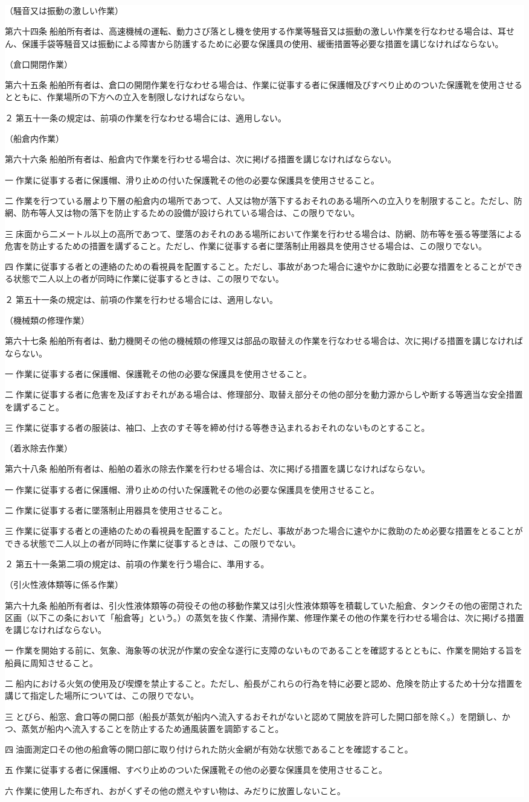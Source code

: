 （騒音又は振動の激しい作業）

第六十四条 船舶所有者は、高速機械の運転、動力さび落とし機を使用する作業等騒音又は振動の激しい作業を行なわせる場合は、耳せん、保護手袋等騒音又は振動による障害から防護するために必要な保護具の使用、緩衝措置等必要な措置を講じなければならない。

（倉口開閉作業）

第六十五条 船舶所有者は、倉口の開閉作業を行なわせる場合は、作業に従事する者に保護帽及びすべり止めのついた保護靴を使用させるとともに、作業場所の下方への立入を制限しなければならない。

２ 第五十一条の規定は、前項の作業を行なわせる場合には、適用しない。

（船倉内作業）

第六十六条 船舶所有者は、船倉内で作業を行わせる場合は、次に掲げる措置を講じなければならない。

一 作業に従事する者に保護帽、滑り止めの付いた保護靴その他の必要な保護具を使用させること。

二 作業を行つている層より下層の船倉内の場所であつて、人又は物が落下するおそれのある場所への立入りを制限すること。ただし、防網、防布等人又は物の落下を防止するための設備が設けられている場合は、この限りでない。

三 床面から二メートル以上の高所であつて、墜落のおそれのある場所において作業を行わせる場合は、防網、防布等を張る等墜落による危害を防止するための措置を講ずること。ただし、作業に従事する者に墜落制止用器具を使用させる場合は、この限りでない。

四 作業に従事する者との連絡のための看視員を配置すること。ただし、事故があつた場合に速やかに救助に必要な措置をとることができる状態で二人以上の者が同時に作業に従事するときは、この限りでない。

２ 第五十一条の規定は、前項の作業を行わせる場合には、適用しない。

（機械類の修理作業）

第六十七条 船舶所有者は、動力機関その他の機械類の修理又は部品の取替えの作業を行なわせる場合は、次に掲げる措置を講じなければならない。

一 作業に従事する者に保護帽、保護靴その他の必要な保護具を使用させること。

二 作業に従事する者に危害を及ぼすおそれがある場合は、修理部分、取替え部分その他の部分を動力源からしや断する等適当な安全措置を講ずること。

三 作業に従事する者の服装は、袖口、上衣のすそ等を締め付ける等巻き込まれるおそれのないものとすること。

（着氷除去作業）

第六十八条 船舶所有者は、船舶の着氷の除去作業を行わせる場合は、次に掲げる措置を講じなければならない。

一 作業に従事する者に保護帽、滑り止めの付いた保護靴その他の必要な保護具を使用させること。

二 作業に従事する者に墜落制止用器具を使用させること。

三 作業に従事する者との連絡のための看視員を配置すること。ただし、事故があつた場合に速やかに救助のため必要な措置をとることができる状態で二人以上の者が同時に作業に従事するときは、この限りでない。

２ 第五十一条第二項の規定は、前項の作業を行う場合に、準用する。

（引火性液体類等に係る作業）

第六十九条 船舶所有者は、引火性液体類等の荷役その他の移動作業又は引火性液体類等を積載していた船倉、タンクその他の密閉された区画（以下この条において「船倉等」という。）の蒸気を抜く作業、清掃作業、修理作業その他の作業を行わせる場合は、次に掲げる措置を講じなければならない。

一 作業を開始する前に、気象、海象等の状況が作業の安全な遂行に支障のないものであることを確認するとともに、作業を開始する旨を船員に周知させること。

二 船内における火気の使用及び喫煙を禁止すること。ただし、船長がこれらの行為を特に必要と認め、危険を防止するため十分な措置を講じて指定した場所については、この限りでない。

三 とびら、船窓、倉口等の開口部（船長が蒸気が船内へ流入するおそれがないと認めて開放を許可した開口部を除く。）を閉鎖し、かつ、蒸気が船内へ流入することを防止するため通風装置を調節すること。

四 油面測定口その他の船倉等の開口部に取り付けられた防火金網が有効な状態であることを確認すること。

五 作業に従事する者に保護帽、すべり止めのついた保護靴その他の必要な保護具を使用させること。

六 作業に使用した布ぎれ、おがくずその他の燃えやすい物は、みだりに放置しないこと。
